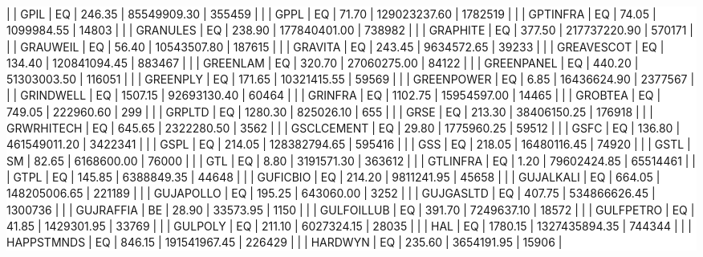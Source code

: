 |  | GPIL | EQ | 246.35 | 85549909.30 | 355459 |
|  | GPPL | EQ | 71.70 | 129023237.60 | 1782519 |
|  | GPTINFRA | EQ | 74.05 | 1099984.55 | 14803 |
|  | GRANULES | EQ | 238.90 | 177840401.00 | 738982 |
|  | GRAPHITE | EQ | 377.50 | 217737220.90 | 570171 |
|  | GRAUWEIL | EQ | 56.40 | 10543507.80 | 187615 |
|  | GRAVITA | EQ | 243.45 | 9634572.65 | 39233 |
|  | GREAVESCOT | EQ | 134.40 | 120841094.45 | 883467 |
|  | GREENLAM | EQ | 320.70 | 27060275.00 | 84122 |
|  | GREENPANEL | EQ | 440.20 | 51303003.50 | 116051 |
|  | GREENPLY | EQ | 171.65 | 10321415.55 | 59569 |
|  | GREENPOWER | EQ | 6.85 | 16436624.90 | 2377567 |
|  | GRINDWELL | EQ | 1507.15 | 92693130.40 | 60464 |
|  | GRINFRA | EQ | 1102.75 | 15954597.00 | 14465 |
|  | GROBTEA | EQ | 749.05 | 222960.60 | 299 |
|  | GRPLTD | EQ | 1280.30 | 825026.10 | 655 |
|  | GRSE | EQ | 213.30 | 38406150.25 | 176918 |
|  | GRWRHITECH | EQ | 645.65 | 2322280.50 | 3562 |
|  | GSCLCEMENT | EQ | 29.80 | 1775960.25 | 59512 |
|  | GSFC | EQ | 136.80 | 461549011.20 | 3422341 |
|  | GSPL | EQ | 214.05 | 128382794.65 | 595416 |
|  | GSS | EQ | 218.05 | 16480116.45 | 74920 |
|  | GSTL | SM | 82.65 | 6168600.00 | 76000 |
|  | GTL | EQ | 8.80 | 3191571.30 | 363612 |
|  | GTLINFRA | EQ | 1.20 | 79602424.85 | 65514461 |
|  | GTPL | EQ | 145.85 | 6388849.35 | 44648 |
|  | GUFICBIO | EQ | 214.20 | 9811241.95 | 45658 |
|  | GUJALKALI | EQ | 664.05 | 148205006.65 | 221189 |
|  | GUJAPOLLO | EQ | 195.25 | 643060.00 | 3252 |
|  | GUJGASLTD | EQ | 407.75 | 534866626.45 | 1300736 |
|  | GUJRAFFIA | BE | 28.90 | 33573.95 | 1150 |
|  | GULFOILLUB | EQ | 391.70 | 7249637.10 | 18572 |
|  | GULFPETRO | EQ | 41.85 | 1429301.95 | 33769 |
|  | GULPOLY | EQ | 211.10 | 6027324.15 | 28035 |
|  | HAL | EQ | 1780.15 | 1327435894.35 | 744344 |
|  | HAPPSTMNDS | EQ | 846.15 | 191541967.45 | 226429 |
|  | HARDWYN | EQ | 235.60 | 3654191.95 | 15906 |